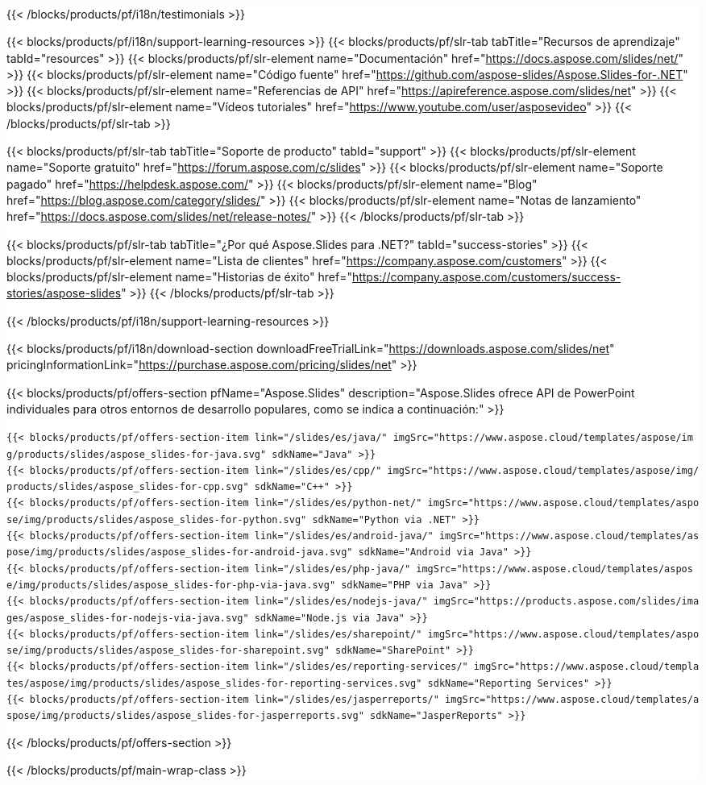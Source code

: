 {{< /blocks/products/pf/i18n/testimonials >}}

{{< blocks/products/pf/i18n/support-learning-resources >}}
{{< blocks/products/pf/slr-tab tabTitle="Recursos de aprendizaje" tabId="resources" >}}
{{< blocks/products/pf/slr-element name="Documentación" href="https://docs.aspose.com/slides/net/" >}}
{{< blocks/products/pf/slr-element name="Código fuente" href="https://github.com/aspose-slides/Aspose.Slides-for-.NET" >}}
{{< blocks/products/pf/slr-element name="Referencias de API" href="https://apireference.aspose.com/slides/net" >}}
{{< blocks/products/pf/slr-element name="Vídeos tutoriales" href="https://www.youtube.com/user/asposevideo" >}}
{{< /blocks/products/pf/slr-tab >}}

{{< blocks/products/pf/slr-tab tabTitle="Soporte de producto" tabId="support" >}}
{{< blocks/products/pf/slr-element name="Soporte gratuito" href="https://forum.aspose.com/c/slides" >}}
{{< blocks/products/pf/slr-element name="Soporte pagado" href="https://helpdesk.aspose.com/" >}}
{{< blocks/products/pf/slr-element name="Blog" href="https://blog.aspose.com/category/slides/" >}}
{{< blocks/products/pf/slr-element name="Notas de lanzamiento" href="https://docs.aspose.com/slides/net/release-notes/" >}}
{{< /blocks/products/pf/slr-tab >}}

{{< blocks/products/pf/slr-tab tabTitle="¿Por qué Aspose.Slides para .NET?" tabId="success-stories" >}}
{{< blocks/products/pf/slr-element name="Lista de clientes" href="https://company.aspose.com/customers" >}}
{{< blocks/products/pf/slr-element name="Historias de éxito" href="https://company.aspose.com/customers/success-stories/aspose-slides" >}}
{{< /blocks/products/pf/slr-tab >}}

{{< /blocks/products/pf/i18n/support-learning-resources >}}

{{< blocks/products/pf/i18n/download-section downloadFreeTrialLink="https://downloads.aspose.com/slides/net" pricingInformationLink="https://purchase.aspose.com/pricing/slides/net" >}}

{{< blocks/products/pf/offers-section pfName="Aspose.Slides" description="Aspose.Slides ofrece API de PowerPoint individuales para otros entornos de desarrollo populares, como se indica a continuación:" >}}

    {{< blocks/products/pf/offers-section-item link="/slides/es/java/" imgSrc="https://www.aspose.cloud/templates/aspose/img/products/slides/aspose_slides-for-java.svg" sdkName="Java" >}}
    {{< blocks/products/pf/offers-section-item link="/slides/es/cpp/" imgSrc="https://www.aspose.cloud/templates/aspose/img/products/slides/aspose_slides-for-cpp.svg" sdkName="C++" >}}
    {{< blocks/products/pf/offers-section-item link="/slides/es/python-net/" imgSrc="https://www.aspose.cloud/templates/aspose/img/products/slides/aspose_slides-for-python.svg" sdkName="Python via .NET" >}}
    {{< blocks/products/pf/offers-section-item link="/slides/es/android-java/" imgSrc="https://www.aspose.cloud/templates/aspose/img/products/slides/aspose_slides-for-android-java.svg" sdkName="Android via Java" >}}
    {{< blocks/products/pf/offers-section-item link="/slides/es/php-java/" imgSrc="https://www.aspose.cloud/templates/aspose/img/products/slides/aspose_slides-for-php-via-java.svg" sdkName="PHP via Java" >}}
    {{< blocks/products/pf/offers-section-item link="/slides/es/nodejs-java/" imgSrc="https://products.aspose.com/slides/images/aspose_slides-for-nodejs-via-java.svg" sdkName="Node.js via Java" >}}
    {{< blocks/products/pf/offers-section-item link="/slides/es/sharepoint/" imgSrc="https://www.aspose.cloud/templates/aspose/img/products/slides/aspose_slides-for-sharepoint.svg" sdkName="SharePoint" >}}
    {{< blocks/products/pf/offers-section-item link="/slides/es/reporting-services/" imgSrc="https://www.aspose.cloud/templates/aspose/img/products/slides/aspose_slides-for-reporting-services.svg" sdkName="Reporting Services" >}}
    {{< blocks/products/pf/offers-section-item link="/slides/es/jasperreports/" imgSrc="https://www.aspose.cloud/templates/aspose/img/products/slides/aspose_slides-for-jasperreports.svg" sdkName="JasperReports" >}}

{{< /blocks/products/pf/offers-section >}}

{{< /blocks/products/pf/main-wrap-class >}}
